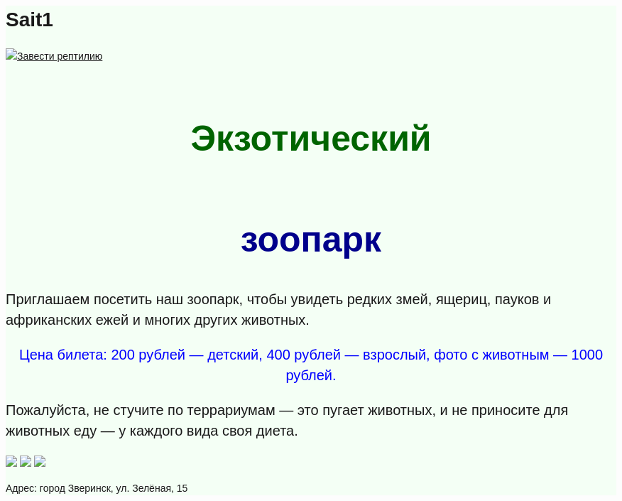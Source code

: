 # Sait1
<html>
    <body style="background: #f4fff5; font-family: sans-serif">
        <img src="/uploads/2020/10/frog-159002_1280_0_1603798105.png" height="30px"/><a href="https://zoo61.ru/articles/10-luchshikh-domashnikh-reptiliy-dlya-vashego-terrariuma">Завести рептилию</a>
        <h1 style="text-align:center; color:darkgreen;font-size:50px">Экзотический</h1>
        <h1 style="text-align:center; color:darkblue;font-size:50px">зоопарк</h1>
        <p style="font-size:20px">Приглашаем посетить наш зоопарк, чтобы увидеть редких змей, ящериц, пауков и африканских ежей и многих других животных.</p>
        <p style="text-align:center; color:blue;font-size:20px">Цена билета: 200 рублей — детский, 400 рублей — взрослый, фото с животным — 1000 рублей.</p>
        <p style="font-size:20px">Пожалуйста, не стучите по террариумам — это пугает животных, и не приносите для животных еду — у каждого вида своя диета.</p>
        <p>
            <img src="/uploads/2020/10/frog-46397_1280_0_1603917437.png" height="90px"/>
            <img src="/uploads/2020/10/snake-46151_1280_0_1603917437.png" height="90px"/>
            <img src="/uploads/2020/10/spider-150051_1280_0_1603917437.png" height="90px"/>
        </p>
        <p>Адрес: город Зверинск, ул. Зелёная, 15</p>
    </body>
</html>
